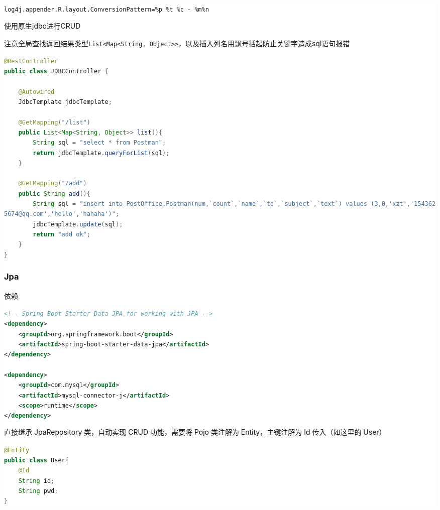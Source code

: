 ~~~properties
log4j.appender.R.layout.ConversionPattern=%p %t %c - %m%n
~~~

使用原生jdbc进行CRUD

注意全局查找返回结果类型`List<Map<String, Object>>`，以及插入列名用飘号括起防止关键字造成sql语句报错

~~~java
@RestController
public class JDBCController {

    @Autowired
    JdbcTemplate jdbcTemplate;

    @GetMapping("/list")
    public List<Map<String, Object>> list(){
        String sql = "select * from Postman";
        return jdbcTemplate.queryForList(sql);
    }
    
    @GetMapping("/add")
    public String add(){
        String sql = "insert into PostOffice.Postman(num,`count`,`name`,`to`,`subject`,`text`) values (3,0,'xzt','1543625674@qq.com','hello','hahaha')";
        jdbcTemplate.update(sql);
        return "add ok";
    }
}
~~~

### Jpa

依赖

```xml
<!-- Spring Boot Starter Data JPA for working with JPA -->
<dependency>
    <groupId>org.springframework.boot</groupId>
    <artifactId>spring-boot-starter-data-jpa</artifactId>
</dependency>

<dependency>
    <groupId>com.mysql</groupId>
    <artifactId>mysql-connector-j</artifactId>
    <scope>runtime</scope>
</dependency>
```

直接继承 JpaRepository 类，自动实现 CRUD 功能，需要将 Pojo 类注解为 Entity，主键注解为 Id 传入（如这里的 User）

```java
@Entity
public class User{
    @Id
    String id;
    String pwd;
}
```
